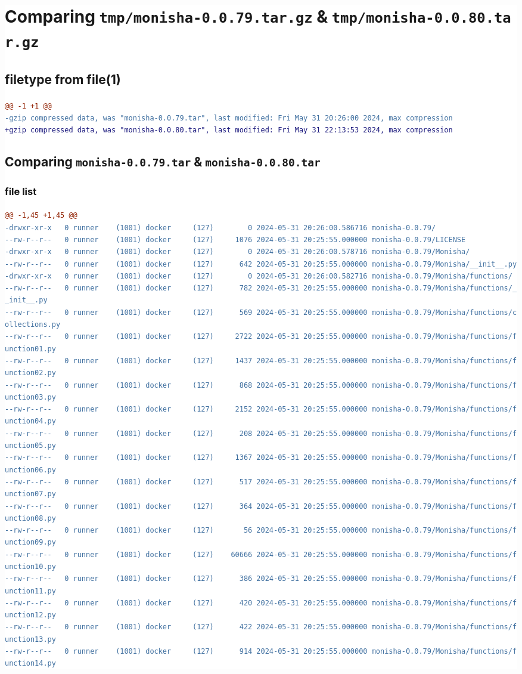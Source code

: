 # Comparing `tmp/monisha-0.0.79.tar.gz` & `tmp/monisha-0.0.80.tar.gz`

## filetype from file(1)

```diff
@@ -1 +1 @@
-gzip compressed data, was "monisha-0.0.79.tar", last modified: Fri May 31 20:26:00 2024, max compression
+gzip compressed data, was "monisha-0.0.80.tar", last modified: Fri May 31 22:13:53 2024, max compression
```

## Comparing `monisha-0.0.79.tar` & `monisha-0.0.80.tar`

### file list

```diff
@@ -1,45 +1,45 @@
-drwxr-xr-x   0 runner    (1001) docker     (127)        0 2024-05-31 20:26:00.586716 monisha-0.0.79/
--rw-r--r--   0 runner    (1001) docker     (127)     1076 2024-05-31 20:25:55.000000 monisha-0.0.79/LICENSE
-drwxr-xr-x   0 runner    (1001) docker     (127)        0 2024-05-31 20:26:00.578716 monisha-0.0.79/Monisha/
--rw-r--r--   0 runner    (1001) docker     (127)      642 2024-05-31 20:25:55.000000 monisha-0.0.79/Monisha/__init__.py
-drwxr-xr-x   0 runner    (1001) docker     (127)        0 2024-05-31 20:26:00.582716 monisha-0.0.79/Monisha/functions/
--rw-r--r--   0 runner    (1001) docker     (127)      782 2024-05-31 20:25:55.000000 monisha-0.0.79/Monisha/functions/__init__.py
--rw-r--r--   0 runner    (1001) docker     (127)      569 2024-05-31 20:25:55.000000 monisha-0.0.79/Monisha/functions/collections.py
--rw-r--r--   0 runner    (1001) docker     (127)     2722 2024-05-31 20:25:55.000000 monisha-0.0.79/Monisha/functions/function01.py
--rw-r--r--   0 runner    (1001) docker     (127)     1437 2024-05-31 20:25:55.000000 monisha-0.0.79/Monisha/functions/function02.py
--rw-r--r--   0 runner    (1001) docker     (127)      868 2024-05-31 20:25:55.000000 monisha-0.0.79/Monisha/functions/function03.py
--rw-r--r--   0 runner    (1001) docker     (127)     2152 2024-05-31 20:25:55.000000 monisha-0.0.79/Monisha/functions/function04.py
--rw-r--r--   0 runner    (1001) docker     (127)      208 2024-05-31 20:25:55.000000 monisha-0.0.79/Monisha/functions/function05.py
--rw-r--r--   0 runner    (1001) docker     (127)     1367 2024-05-31 20:25:55.000000 monisha-0.0.79/Monisha/functions/function06.py
--rw-r--r--   0 runner    (1001) docker     (127)      517 2024-05-31 20:25:55.000000 monisha-0.0.79/Monisha/functions/function07.py
--rw-r--r--   0 runner    (1001) docker     (127)      364 2024-05-31 20:25:55.000000 monisha-0.0.79/Monisha/functions/function08.py
--rw-r--r--   0 runner    (1001) docker     (127)       56 2024-05-31 20:25:55.000000 monisha-0.0.79/Monisha/functions/function09.py
--rw-r--r--   0 runner    (1001) docker     (127)    60666 2024-05-31 20:25:55.000000 monisha-0.0.79/Monisha/functions/function10.py
--rw-r--r--   0 runner    (1001) docker     (127)      386 2024-05-31 20:25:55.000000 monisha-0.0.79/Monisha/functions/function11.py
--rw-r--r--   0 runner    (1001) docker     (127)      420 2024-05-31 20:25:55.000000 monisha-0.0.79/Monisha/functions/function12.py
--rw-r--r--   0 runner    (1001) docker     (127)      422 2024-05-31 20:25:55.000000 monisha-0.0.79/Monisha/functions/function13.py
--rw-r--r--   0 runner    (1001) docker     (127)      914 2024-05-31 20:25:55.000000 monisha-0.0.79/Monisha/functions/function14.py
```